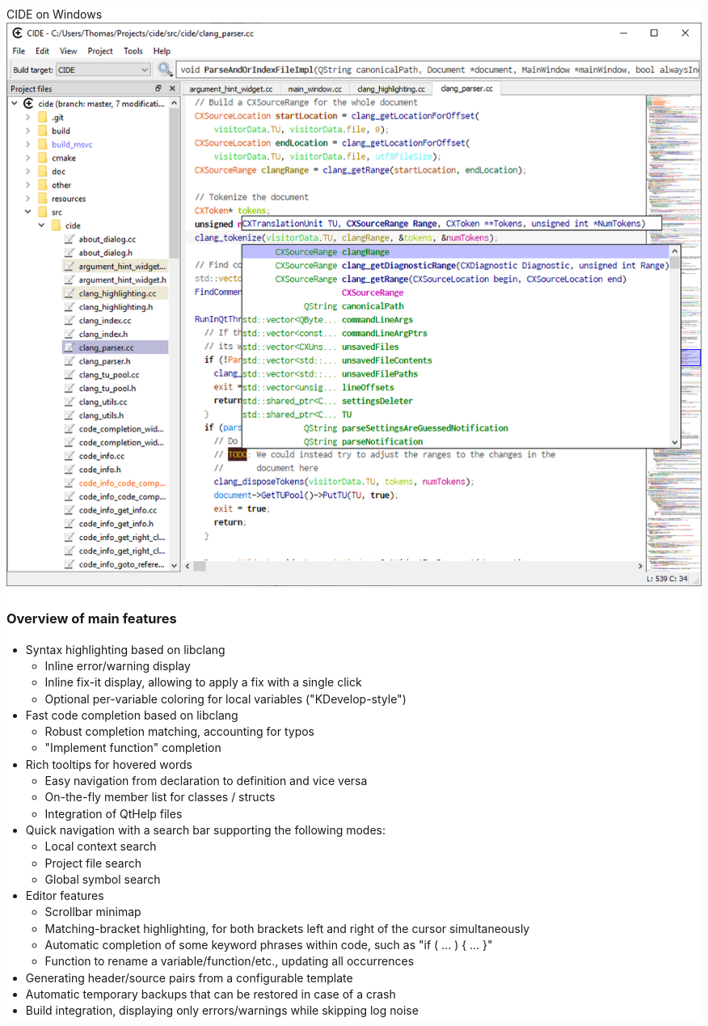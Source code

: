 CIDE on Windows
![Screenshot on Windows](doc/screenshot_windows.png?raw=true)


### Overview of main features ###

* Syntax highlighting based on libclang
    * Inline error/warning display
    * Inline fix-it display, allowing to apply a fix with a single click
    * Optional per-variable coloring for local variables ("KDevelop-style")
* Fast code completion based on libclang
    * Robust completion matching, accounting for typos
    * "Implement function" completion
* Rich tooltips for hovered words
    * Easy navigation from declaration to definition and vice versa
    * On-the-fly member list for classes / structs
    * Integration of QtHelp files
* Quick navigation with a search bar supporting the following modes:
    * Local context search
    * Project file search
    * Global symbol search
* Editor features
    * Scrollbar minimap
    * Matching-bracket highlighting, for both brackets left and right of the cursor simultaneously
    * Automatic completion of some keyword phrases within code, such as "if ( ... ) { ... }"
    * Function to rename a variable/function/etc., updating all occurrences
* Generating header/source pairs from a configurable template
* Automatic temporary backups that can be restored in case of a crash
* Build integration, displaying only errors/warnings while skipping log noise